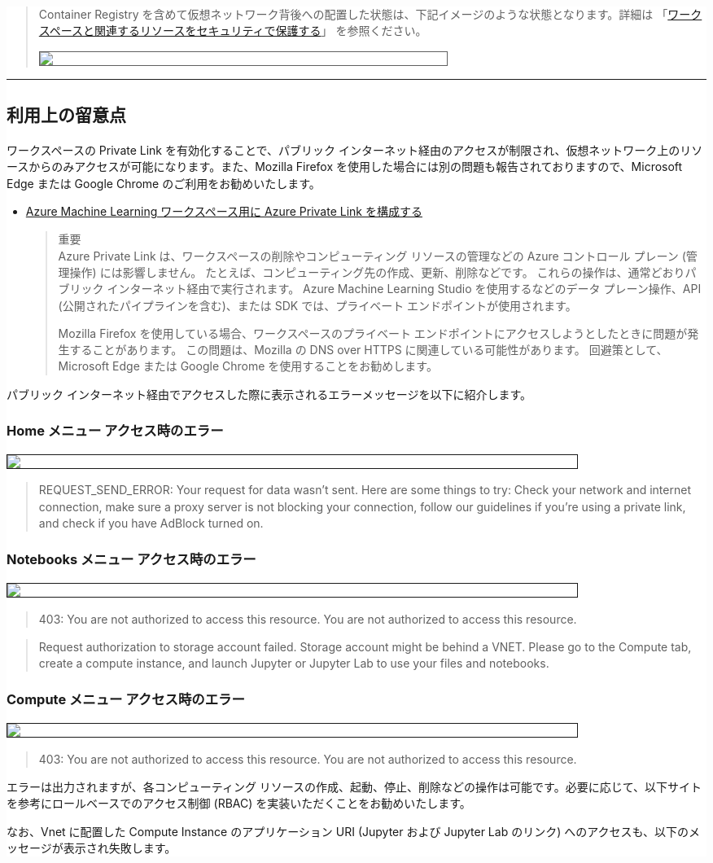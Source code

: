 >Container Registry を含めて仮想ネットワーク背後への配置した状態は、下記イメージのような状態となります。詳細は 「[ワークスペースと関連するリソースをセキュリティで保護する](https://docs.microsoft.com/ja-jp/azure/machine-learning/how-to-network-security-overview#secure-the-workspace-and-associated-resources)」 を参照ください。    
>
><img src="https://docs.microsoft.com/ja-jp/azure/machine-learning/media/how-to-network-security-overview/secure-workspace-resources.png" width=500px align="left" border="1"><br clear="left">

***
## 利用上の留意点
ワークスペースの Private Link を有効化することで、パブリック インターネット経由のアクセスが制限され、仮想ネットワーク上のリソースからのみアクセスが可能になります。また、Mozilla Firefox を使用した場合には別の問題も報告されておりますので、Microsoft Edge または Google Chrome のご利用をお勧めいたします。  

- [Azure Machine Learning ワークスペース用に Azure Private Link を構成する](https://docs.microsoft.com/ja-jp/azure/machine-learning/how-to-configure-private-link?tabs=python)
  > 重要  
  >Azure Private Link は、ワークスペースの削除やコンピューティング リソースの管理などの Azure コントロール プレーン (管理操作) には影響しません。 たとえば、コンピューティング先の作成、更新、削除などです。 これらの操作は、通常どおりパブリック インターネット経由で実行されます。 Azure Machine Learning Studio を使用するなどのデータ プレーン操作、API (公開されたパイプラインを含む)、または SDK では、プライベート エンドポイントが使用されます。  
  >
  >Mozilla Firefox を使用している場合、ワークスペースのプライベート エンドポイントにアクセスしようとしたときに問題が発生することがあります。 この問題は、Mozilla の DNS over HTTPS に関連している可能性があります。 回避策として、Microsoft Edge または Google Chrome を使用することをお勧めします。

パブリック インターネット経由でアクセスした際に表示されるエラーメッセージを以下に紹介します。  

### Home メニュー アクセス時のエラー  
<img src="https://jpmlblog.github.io/images/AML-use-behind-vnet/AML-Home-menu-error.png" width=700px align="left" border="1"><br clear="left">  

>REQUEST_SEND_ERROR: Your request for data wasn’t sent. Here are some things to try: Check your network and internet connection, make sure a proxy server is not blocking your connection, follow our guidelines if you’re using a private link, and check if you have AdBlock turned on.

### Notebooks メニュー アクセス時のエラー  
<img src="https://jpmlblog.github.io/images/AML-use-behind-vnet/AML-Notebooks-menu-error.png" width=700px align="left" border="1"><br clear="left">  

>403: You are not authorized to access this resource. You are not authorized to access this resource.

>Request authorization to storage account failed. Storage account might be behind a VNET. Please go to the Compute tab, create a compute instance, and launch Jupyter or Jupyter Lab to use your files and notebooks.

### Compute メニュー アクセス時のエラー  
<img src="https://jpmlblog.github.io/images/AML-use-behind-vnet/AML-Compute-menu-error.png" width=700px align="left" border="1"><br clear="left">  

>403: You are not authorized to access this resource. You are not authorized to access this resource.

エラーは出力されますが、各コンピューティング リソースの作成、起動、停止、削除などの操作は可能です。必要に応じて、以下サイトを参考にロールベースでのアクセス制御 (RBAC) を実装いただくことをお勧めいたします。  

なお、Vnet に配置した Compute Instance のアプリケーション URI (Jupyter および Jupyter Lab のリンク) へのアクセスも、以下のメッセージが表示され失敗します。  
